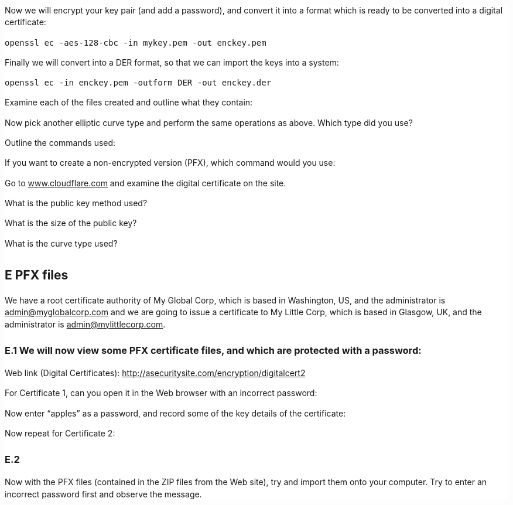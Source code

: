Now we will encrypt your key pair (and add a password), and convert it into a format which is ready to be converted into a digital certificate:
<pre>
openssl ec -aes-128-cbc -in mykey.pem -out enckey.pem
</pre>

Finally we will convert into a DER format, so that we can import the keys into a system:
<pre>
openssl ec -in enckey.pem -outform DER -out enckey.der
</pre>

Examine each of the files created and outline what they contain:




Now pick another elliptic curve type and perform the same operations as above. Which type did you use?



Outline the commands used:






If you want to create a non-encrypted version (PFX), which command would you use:





Go to www.cloudflare.com and examine the digital certificate on the site.

What is the public key method used?


What is the size of the public key?


What is the curve type used?

## E	PFX files
We have a root certificate authority of My Global Corp, which is based in Washington, US, and the administrator is admin@myglobalcorp.com and we are going to issue a certificate to My Little Corp, which is based in Glasgow, UK, and the administrator is admin@mylittlecorp.com.


### E.1	We will now view some PFX certificate files, and which are protected with a password:

Web link (Digital Certificates): http://asecuritysite.com/encryption/digitalcert2

For Certificate 1, can you open it in the Web browser with an incorrect password:


Now enter “apples” as a password, and record some of the key details of the certificate:


Now repeat for Certificate 2:



### E.2	
Now with the PFX files (contained in the ZIP files from the Web site), try and import them onto your computer. Try to enter an incorrect password first and observe the message.
